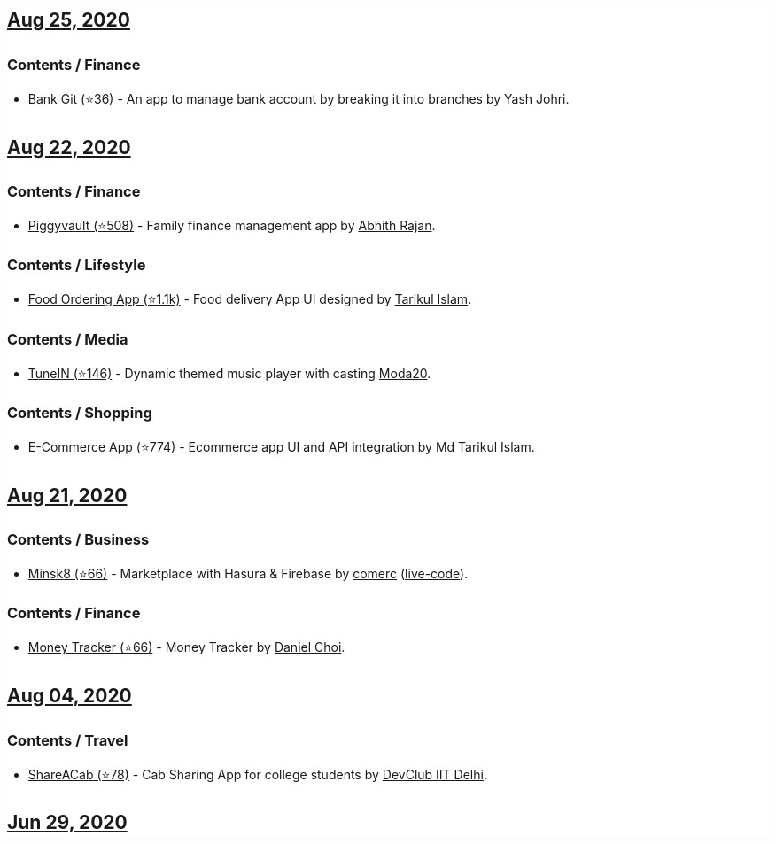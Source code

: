 ## [Aug 25, 2020](/content/2020/08/25/README.md)

### Contents / Finance

*   [Bank Git (⭐36)](https://github.com/yash1200/bank_management) - An app to manage bank account by breaking it into branches by [Yash Johri](https://github.com/yash1200).

## [Aug 22, 2020](/content/2020/08/22/README.md)

### Contents / Finance

*   [Piggyvault (⭐508)](https://github.com/piggyvault/piggyvault) - Family finance management app by [Abhith Rajan](https://www.abhith.net).

### Contents / Lifestyle

*   [Food Ordering App (⭐1.1k)](https://github.com/Tarikul711/flutter-food-delivery-app-ui) - Food delivery App UI designed by [Tarikul Islam](https://github.com/tarikul711).

### Contents / Media

*   [TuneIN (⭐146)](https://github.com/moda20/flutter-tunein) - Dynamic themed music player with casting [Moda20](https://github.com/moda20).

### Contents / Shopping

*   [E-Commerce App (⭐774)](https://github.com/Tarikul711/flutter-ecommerce) - Ecommerce app UI and API integration by [Md Tarikul Islam](https://github.com/Tarikul711/).

## [Aug 21, 2020](/content/2020/08/21/README.md)

### Contents / Business

*   [Minsk8 (⭐66)](https://github.com/comerc/minsk8) - Marketplace with Hasura & Firebase by [comerc](https://github.com/comerc) ([live-code](https://www.youtube.com/playlist?list=PLMAOL6NXxmsgTUrZE4Y9xhIxzDA46X1lc)).

### Contents / Finance

*   [Money Tracker (⭐66)](https://github.com/jerichoi224/MoneyTracker) - Money Tracker by [Daniel Choi](https://github.com/jerichoi224).

## [Aug 04, 2020](/content/2020/08/04/README.md)

### Contents / Travel

*   [ShareACab (⭐78)](https://github.com/devclub-iitd/ShareACab) - Cab Sharing App for college students by [DevClub IIT Delhi](https://github.com/devclub-iitd/).

## [Jun 29, 2020](/content/2020/06/29/README.md)
